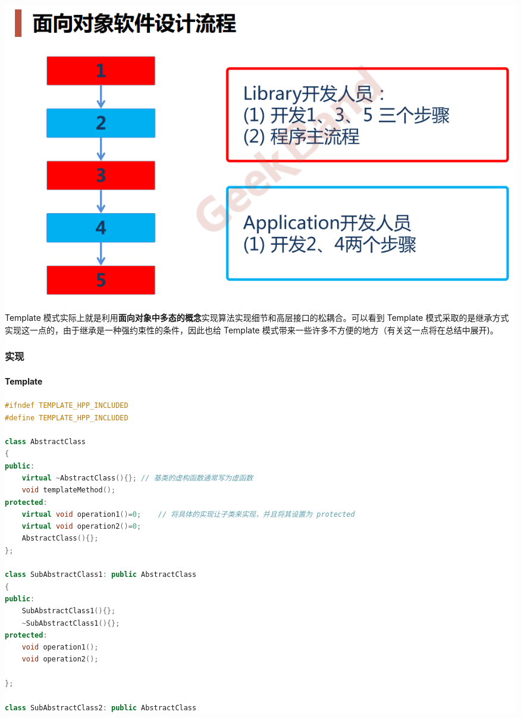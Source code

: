 ![image-20230516201043264](assets/image-20230516201043264.png)


Template 模式实际上就是利用**面向对象中多态的概念**实现算法实现细节和高层接口的松耦合。可以看到 Template 模式采取的是继承方式实现这一点的，由于继承是一种强约束性的条件，因此也给 Template 模式带来一些许多不方便的地方（有关这一点将在总结中展开)。


### 实现



#### Template


```cpp
#ifndef TEMPLATE_HPP_INCLUDED
#define TEMPLATE_HPP_INCLUDED

class AbstractClass
{
public:
    virtual ~AbstractClass(){};	// 基类的虚构函数通常写为虚函数
    void templateMethod();
protected:
    virtual void operation1()=0;	// 将具体的实现让子类来实现，并且将其设置为 protected
    virtual void operation2()=0;
    AbstractClass(){};
};

class SubAbstractClass1: public AbstractClass
{
public:
    SubAbstractClass1(){};
    ~SubAbstractClass1(){};
protected:
    void operation1();
    void operation2();

};

class SubAbstractClass2: public AbstractClass
```